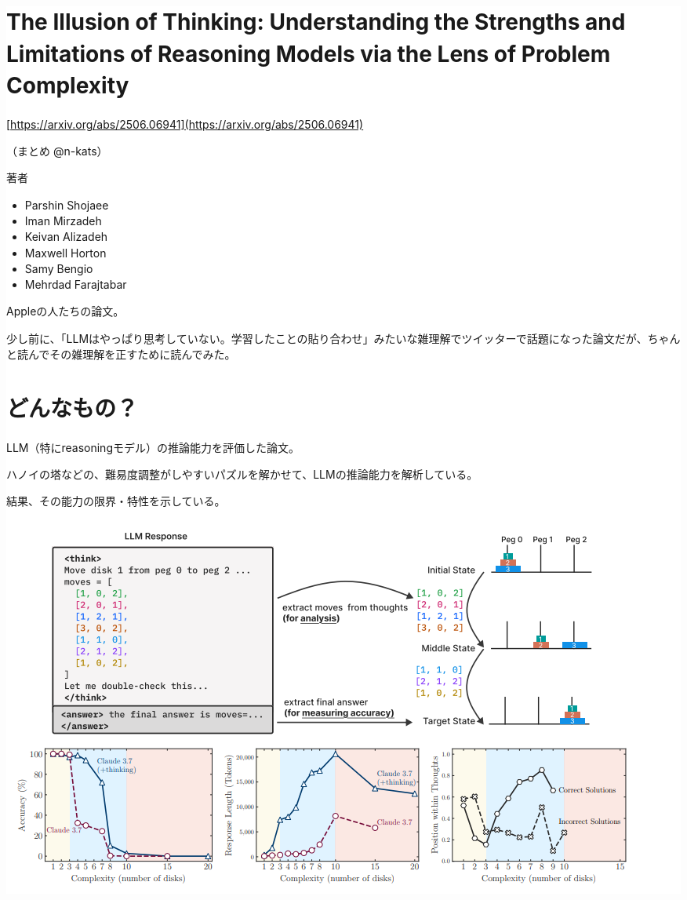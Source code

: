 # The Illusion of Thinking: Understanding the Strengths and Limitations of Reasoning Models via the Lens of Problem Complexity
[https://arxiv.org/abs/2506.06941](https://arxiv.org/abs/2506.06941)

（まとめ @n-kats）

著者
* Parshin Shojaee
* Iman Mirzadeh
* Keivan Alizadeh
* Maxwell Horton
* Samy Bengio
* Mehrdad Farajtabar

Appleの人たちの論文。

少し前に、「LLMはやっぱり思考していない。学習したことの貼り合わせ」みたいな雑理解でツイッターで話題になった論文だが、ちゃんと読んでその雑理解を正すために読んでみた。

# どんなもの？
LLM（特にreasoningモデル）の推論能力を評価した論文。

ハノイの塔などの、難易度調整がしやすいパズルを解かせて、LLMの推論能力を解析している。

結果、その能力の限界・特性を示している。
![](IllustionOfThinking_2506.06941/abstract.png)
